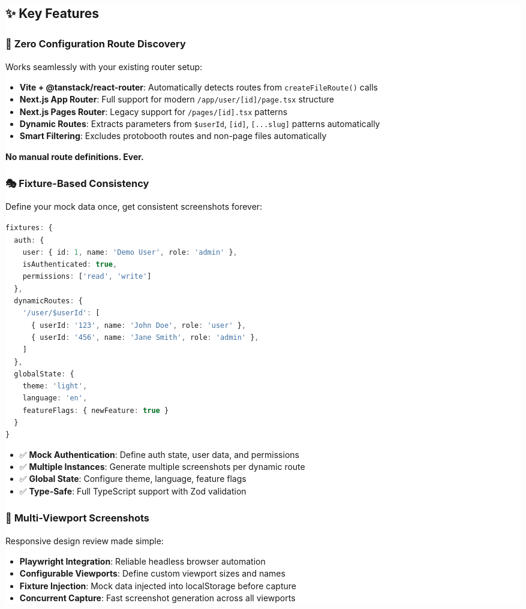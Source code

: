 
## ✨ Key Features

### 🚀 **Zero Configuration Route Discovery**

Works seamlessly with your existing router setup:

- **Vite + @tanstack/react-router**: Automatically detects routes from `createFileRoute()` calls
- **Next.js App Router**: Full support for modern `/app/user/[id]/page.tsx` structure
- **Next.js Pages Router**: Legacy support for `/pages/[id].tsx` patterns
- **Dynamic Routes**: Extracts parameters from `$userId`, `[id]`, `[...slug]` patterns automatically
- **Smart Filtering**: Excludes protobooth routes and non-page files automatically

**No manual route definitions. Ever.**

### 🎭 **Fixture-Based Consistency**

Define your mock data once, get consistent screenshots forever:

```typescript
fixtures: {
  auth: {
    user: { id: 1, name: 'Demo User', role: 'admin' },
    isAuthenticated: true,
    permissions: ['read', 'write']
  },
  dynamicRoutes: {
    '/user/$userId': [
      { userId: '123', name: 'John Doe', role: 'user' },
      { userId: '456', name: 'Jane Smith', role: 'admin' },
    ]
  },
  globalState: {
    theme: 'light',
    language: 'en',
    featureFlags: { newFeature: true }
  }
}
```

- ✅ **Mock Authentication**: Define auth state, user data, and permissions
- ✅ **Multiple Instances**: Generate multiple screenshots per dynamic route
- ✅ **Global State**: Configure theme, language, feature flags
- ✅ **Type-Safe**: Full TypeScript support with Zod validation

### 📱 **Multi-Viewport Screenshots**

Responsive design review made simple:

- **Playwright Integration**: Reliable headless browser automation
- **Configurable Viewports**: Define custom viewport sizes and names
- **Fixture Injection**: Mock data injected into localStorage before capture
- **Concurrent Capture**: Fast screenshot generation across all viewports
